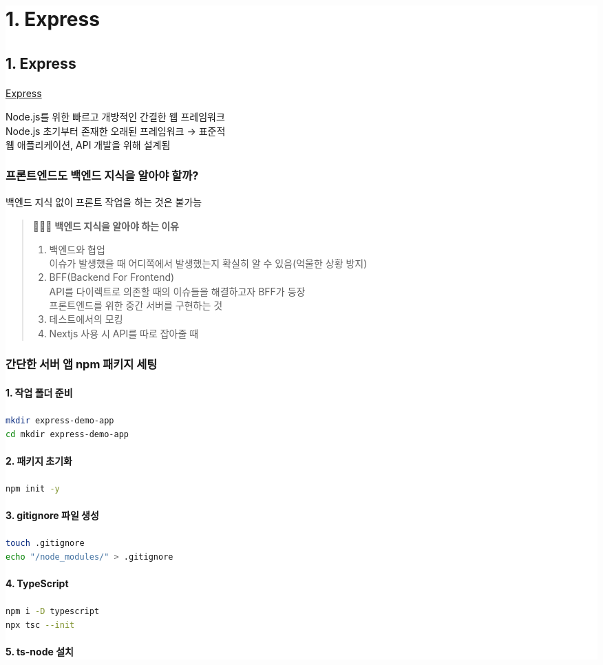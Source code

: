 # 1. Express

## 1. Express

[Express](https://expressjs.com/ko/)

Node.js를 위한 빠르고 개방적인 간결한 웹 프레임워크  
Node.js 초기부터 존재한 오래된 프레임워크 → 표준적  
웹 애플리케이션, API 개발을 위해 설계됨  

### 프론트엔드도 백엔드 지식을 알아야 할까?
 
백엔드 지식 없이 프론트 작업을 하는 것은 불가능  

> 👩🏻‍💻 **백엔드 지식을 알아야 하는 이유** 
> 1. 백엔드와 협업   
> 이슈가 발생했을 때 어디쪽에서 발생했는지 확실히 알 수 있음(억울한 상황 방지)
> 2. BFF(Backend For Frontend)  
>  API를 다이렉트로 의존할 때의 이슈들을 해결하고자 BFF가 등장  
>  프론트엔드를 위한 중간 서버를 구현하는 것
> 3. 테스트에서의 모킹
> 4. Nextjs 사용 시 API를 따로 잡아줄 때 

### 간단한 서버 앱 npm 패키지 세팅

#### 1. 작업 폴더 준비

```bash
mkdir express-demo-app
cd mkdir express-demo-app
```

#### 2. 패키지 초기화

```bash
npm init -y
```

#### 3. gitignore 파일 생성

```bash
touch .gitignore
echo "/node_modules/" > .gitignore
```

#### 4. TypeScript

```bash
npm i -D typescript
npx tsc --init
```

#### 5. ts-node 설치
